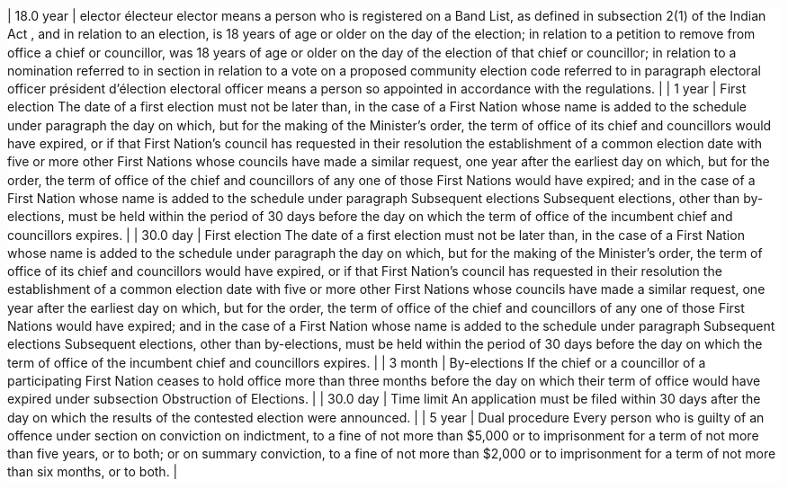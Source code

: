 | 18.0 year  | elector électeur elector  means a person who is registered on a Band List, as defined in subsection 2(1) of the  Indian Act , and in relation to an election, is 18 years of age or older on the day of the election; in relation to a petition to remove from office a chief or councillor, was 18 years of age or older on the day of the election of that chief or councillor; in relation to a nomination referred to in section  in relation to a vote on a proposed community election code referred to in paragraph  electoral officer président d’élection electoral officer  means a person so appointed in accordance with the regulations.                                                                                                                                                                                                                                                                                                         |
| 1 year     | First election The date of a first election must not be later than, in the case of a First Nation whose name is added to the schedule under paragraph  the day on which, but for the making of the Minister’s order, the term of office of its chief and councillors would have expired, or if that First Nation’s council has requested in their resolution the establishment of a common election date with five or more other First Nations whose councils have made a similar request, one year after the earliest day on which, but for the order, the term of office of the chief and councillors of any one of those First Nations would have expired; and in the case of a First Nation whose name is added to the schedule under paragraph  Subsequent elections Subsequent elections, other than by-elections, must be held within the period of 30 days before the day on which the term of office of the incumbent chief and councillors expires. |
| 30.0 day   | First election The date of a first election must not be later than, in the case of a First Nation whose name is added to the schedule under paragraph  the day on which, but for the making of the Minister’s order, the term of office of its chief and councillors would have expired, or if that First Nation’s council has requested in their resolution the establishment of a common election date with five or more other First Nations whose councils have made a similar request, one year after the earliest day on which, but for the order, the term of office of the chief and councillors of any one of those First Nations would have expired; and in the case of a First Nation whose name is added to the schedule under paragraph  Subsequent elections Subsequent elections, other than by-elections, must be held within the period of 30 days before the day on which the term of office of the incumbent chief and councillors expires. |
| 3 month    | By-elections If the chief or a councillor of a participating First Nation ceases to hold office more than three months before the day on which their term of office would have expired under subsection  Obstruction of Elections.                                                                                                                                                                                                                                                                                                                                                                                                                                                                                                                                                                                                                                                                                                                            |
| 30.0 day   | Time limit An application must be filed within 30 days after the day on which the results of the contested election were announced.                                                                                                                                                                                                                                                                                                                                                                                                                                                                                                                                                                                                                                                                                                                                                                                                                           |
| 5 year     | Dual procedure Every person who is guilty of an offence under section  on conviction on indictment, to a fine of not more than $5,000 or to imprisonment for a term of not more than five years, or to both; or on summary conviction, to a fine of not more than $2,000 or to imprisonment for a term of not more than six months, or to both.                                                                                                                                                                                                                                                                                                                                                                                                                                                                                                                                                                                                               |